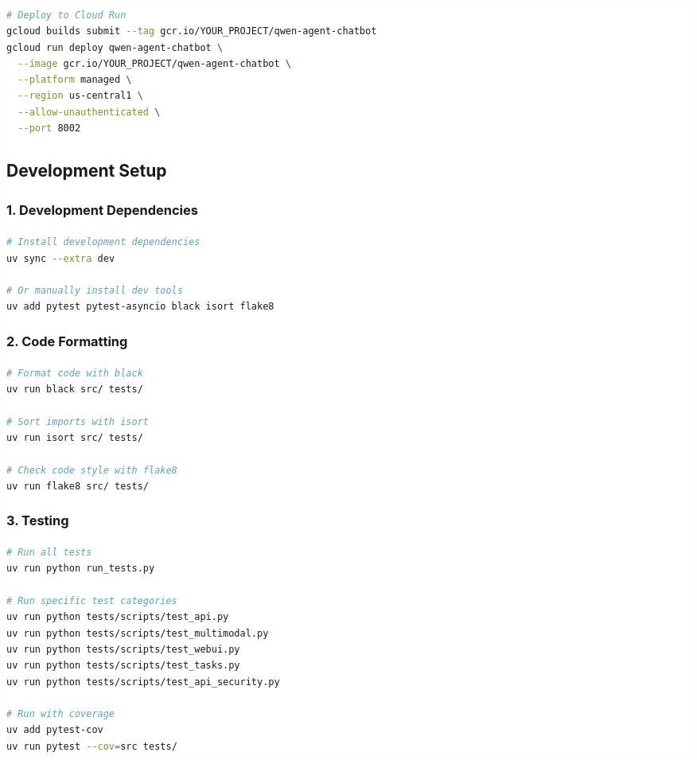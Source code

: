 ```bash
# Deploy to Cloud Run
gcloud builds submit --tag gcr.io/YOUR_PROJECT/qwen-agent-chatbot
gcloud run deploy qwen-agent-chatbot \
  --image gcr.io/YOUR_PROJECT/qwen-agent-chatbot \
  --platform managed \
  --region us-central1 \
  --allow-unauthenticated \
  --port 8002
```

## Development Setup

### 1. Development Dependencies

```bash
# Install development dependencies
uv sync --extra dev

# Or manually install dev tools
uv add pytest pytest-asyncio black isort flake8
```

### 2. Code Formatting

```bash
# Format code with black
uv run black src/ tests/

# Sort imports with isort
uv run isort src/ tests/

# Check code style with flake8
uv run flake8 src/ tests/
```

### 3. Testing

```bash
# Run all tests
uv run python run_tests.py

# Run specific test categories
uv run python tests/scripts/test_api.py
uv run python tests/scripts/test_multimodal.py
uv run python tests/scripts/test_webui.py
uv run python tests/scripts/test_tasks.py
uv run python tests/scripts/test_api_security.py

# Run with coverage
uv add pytest-cov
uv run pytest --cov=src tests/
```
